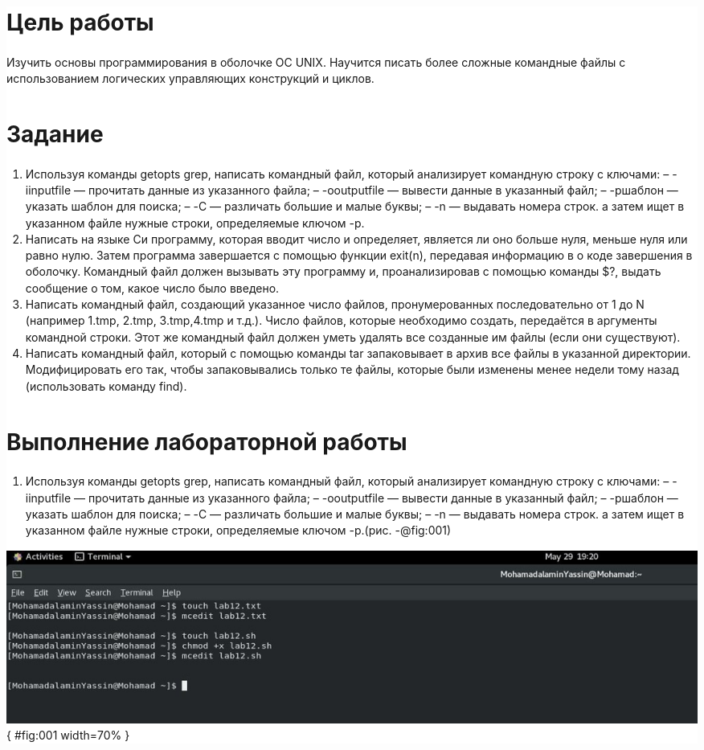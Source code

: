
# Цель работы

Изучить основы программирования в оболочке ОС UNIX. Научится писать более сложные командные файлы с использованием логических управляющих конструкций и циклов.

# Задание

1. Используя команды getopts grep, написать командный файл, который анализирует командную строку с ключами:
– -iinputfile — прочитать данные из указанного файла;
– -ooutputfile — вывести данные в указанный файл;
– -pшаблон — указать шаблон для поиска;
– -C — различать большие и малые буквы;
– -n — выдавать номера строк.
а затем ищет в указанном файле нужные строки, определяемые ключом -p.
2. Написать на языке Си программу, которая вводит число и определяет, является ли оно больше нуля, меньше нуля или равно нулю. Затем программа завершается с помощью функции exit(n), передавая информацию в о коде завершения в оболочку. Командный файл должен вызывать эту программу и, проанализировав с помощью команды $?, выдать сообщение о том, какое число было введено.
3. Написать командный файл, создающий указанное число файлов, пронумерованных последовательно от 1 до N (например 1.tmp, 2.tmp, 3.tmp,4.tmp и т.д.). Число файлов, которые необходимо создать, передаётся в аргументы командной строки. Этот же командный файл должен уметь удалять все созданные им файлы (если они существуют).
4. Написать командный файл, который с помощью команды tar запаковывает в архив все файлы в указанной директории. Модифицировать его так, чтобы запаковывались только те файлы, которые были изменены менее недели тому назад (использовать команду find).

# Выполнение лабораторной работы
1. Используя команды getopts grep, написать командный файл, который анализирует командную строку с ключами:
– -iinputfile — прочитать данные из указанного файла;
– -ooutputfile — вывести данные в указанный файл;
– -pшаблон — указать шаблон для поиска;
– -C — различать большие и малые буквы;
– -n — выдавать номера строк.
а затем ищет в указанном файле нужные строки, определяемые ключом -p.(рис. -@fig:001)

![mcedit](img/1.jpg){ #fig:001 width=70% }
